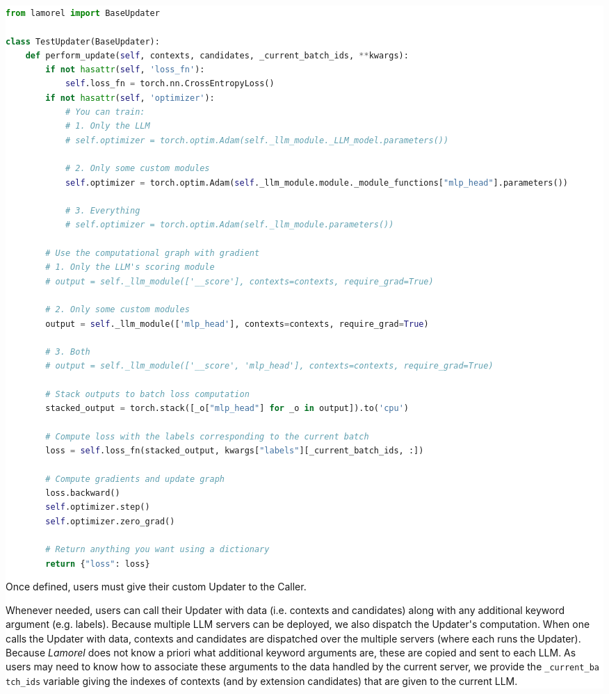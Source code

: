 ```python
from lamorel import BaseUpdater

class TestUpdater(BaseUpdater):
    def perform_update(self, contexts, candidates, _current_batch_ids, **kwargs):
        if not hasattr(self, 'loss_fn'):
            self.loss_fn = torch.nn.CrossEntropyLoss()
        if not hasattr(self, 'optimizer'):
            # You can train:
            # 1. Only the LLM
            # self.optimizer = torch.optim.Adam(self._llm_module._LLM_model.parameters())
            
            # 2. Only some custom modules
            self.optimizer = torch.optim.Adam(self._llm_module.module._module_functions["mlp_head"].parameters())
            
            # 3. Everything
            # self.optimizer = torch.optim.Adam(self._llm_module.parameters())
        
        # Use the computational graph with gradient
        # 1. Only the LLM's scoring module
        # output = self._llm_module(['__score'], contexts=contexts, require_grad=True)
        
        # 2. Only some custom modules
        output = self._llm_module(['mlp_head'], contexts=contexts, require_grad=True)
        
        # 3. Both
        # output = self._llm_module(['__score', 'mlp_head'], contexts=contexts, require_grad=True)
        
        # Stack outputs to batch loss computation
        stacked_output = torch.stack([_o["mlp_head"] for _o in output]).to('cpu')
        
        # Compute loss with the labels corresponding to the current batch
        loss = self.loss_fn(stacked_output, kwargs["labels"][_current_batch_ids, :])
        
        # Compute gradients and update graph
        loss.backward()
        self.optimizer.step()
        self.optimizer.zero_grad()
        
        # Return anything you want using a dictionary
        return {"loss": loss}
```

Once defined, users must give their custom Updater to the Caller.

Whenever needed, users can call their Updater with data (i.e. contexts and candidates) along with any additional keyword argument (e.g. labels).
Because multiple LLM servers can be deployed, we also dispatch the Updater's computation. When one calls the Updater with data, contexts and candidates are dispatched over the multiple servers (where each runs the Updater). 
Because *Lamorel* does not know a priori what additional keyword arguments are, these are copied and sent to each LLM. As users may need to know how to associate these arguments to the data handled by the current server,
we provide the `_current_batch_ids` variable giving the indexes of contexts (and by extension candidates) that are given to the current LLM. 
